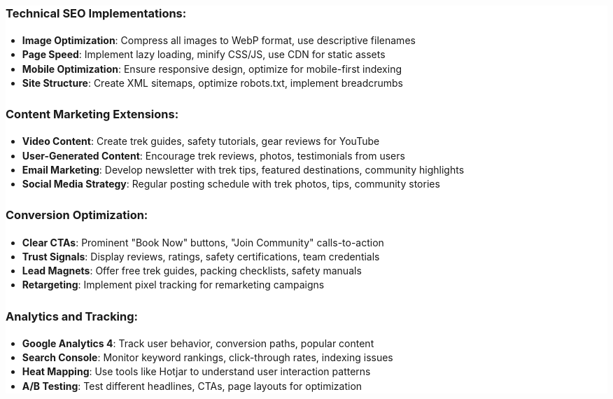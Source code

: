 ### Technical SEO Implementations:
- **Image Optimization**: Compress all images to WebP format, use descriptive filenames
- **Page Speed**: Implement lazy loading, minify CSS/JS, use CDN for static assets
- **Mobile Optimization**: Ensure responsive design, optimize for mobile-first indexing
- **Site Structure**: Create XML sitemaps, optimize robots.txt, implement breadcrumbs

### Content Marketing Extensions:
- **Video Content**: Create trek guides, safety tutorials, gear reviews for YouTube
- **User-Generated Content**: Encourage trek reviews, photos, testimonials from users
- **Email Marketing**: Develop newsletter with trek tips, featured destinations, community highlights
- **Social Media Strategy**: Regular posting schedule with trek photos, tips, community stories

### Conversion Optimization:
- **Clear CTAs**: Prominent "Book Now" buttons, "Join Community" calls-to-action
- **Trust Signals**: Display reviews, ratings, safety certifications, team credentials
- **Lead Magnets**: Offer free trek guides, packing checklists, safety manuals
- **Retargeting**: Implement pixel tracking for remarketing campaigns

### Analytics and Tracking:
- **Google Analytics 4**: Track user behavior, conversion paths, popular content
- **Search Console**: Monitor keyword rankings, click-through rates, indexing issues
- **Heat Mapping**: Use tools like Hotjar to understand user interaction patterns
- **A/B Testing**: Test different headlines, CTAs, page layouts for optimization
